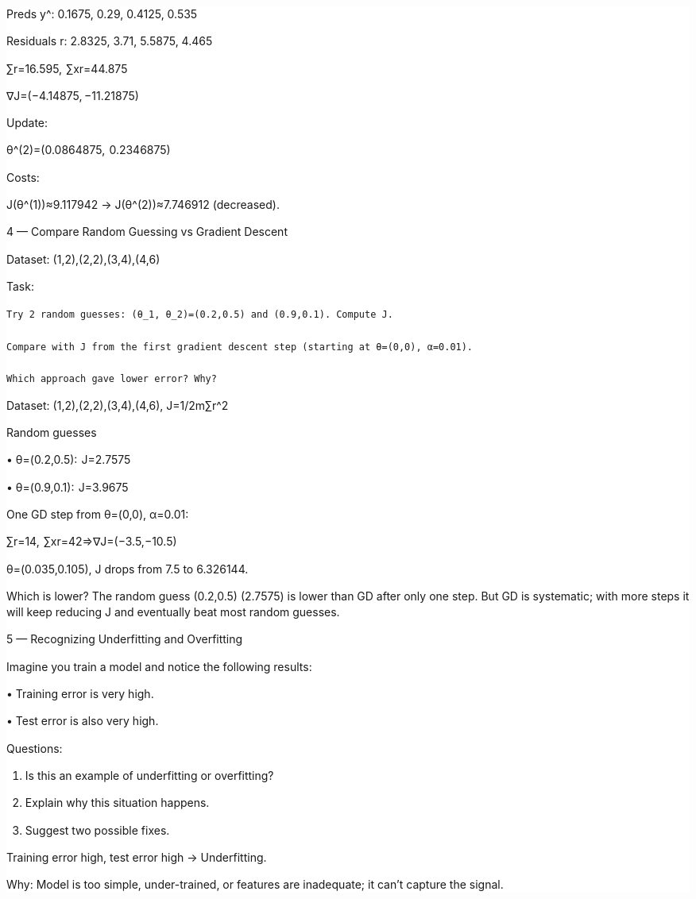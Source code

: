 Preds y^: 0.1675, 0.29, 0.4125, 0.535

Residuals r: 2.8325, 3.71, 5.5875, 4.465

∑r=16.595,  ∑xr=44.875

∇J=(−4.14875, −11.21875)

Update:

θ^(2)=(0.0864875,  0.2346875)

Costs:

J(θ^(1))≈9.117942 → J(θ^(2))≈7.746912 (decreased).

4 — Compare Random Guessing vs Gradient Descent

Dataset: (1,2),(2,2),(3,4),(4,6)

Task:

	Try 2 random guesses: (θ_1, θ_2)=(0.2,0.5) and (0.9,0.1). Compute J.

	Compare with J from the first gradient descent step (starting at θ=(0,0), α=0.01).

	Which approach gave lower error? Why?

Dataset: (1,2),(2,2),(3,4),(4,6), J=1/2m∑r^2

Random guesses

•	θ=(0.2,0.5):  J=2.7575

•	θ=(0.9,0.1):  J=3.9675

One GD step from θ=(0,0), α=0.01:

∑r=14,  ∑xr=42⇒∇J=(−3.5,−10.5)

θ=(0.035,0.105), J drops from 7.5 to 6.326144.

Which is lower? The random guess (0.2,0.5) (2.7575) is lower than GD after only
one step. But GD is systematic; with more steps it will keep reducing J and eventually beat most random guesses.

5 — Recognizing Underfitting and Overfitting

Imagine you train a model and notice the following results:

•	Training error is very high.

•	Test error is also very high.

Questions:

1.	Is this an example of underfitting or overfitting?

2.	Explain why this situation happens.

3.	Suggest two possible fixes.

Training error high, test error high → Underfitting.

Why: Model is too simple, under-trained, or features are inadequate; it can’t capture the signal.
